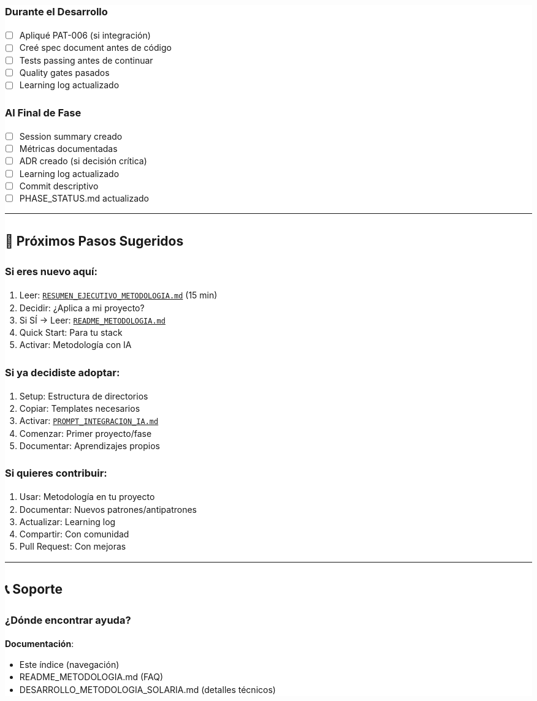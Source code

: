 ### Durante el Desarrollo
- [ ] Apliqué PAT-006 (si integración)
- [ ] Creé spec document antes de código
- [ ] Tests passing antes de continuar
- [ ] Quality gates pasados
- [ ] Learning log actualizado

### Al Final de Fase
- [ ] Session summary creado
- [ ] Métricas documentadas
- [ ] ADR creado (si decisión crítica)
- [ ] Learning log actualizado
- [ ] Commit descriptivo
- [ ] PHASE_STATUS.md actualizado

---

## 🎯 Próximos Pasos Sugeridos

### Si eres nuevo aquí:
1. Leer: [`RESUMEN_EJECUTIVO_METODOLOGIA.md`](#resumen-ejecutivo) (15 min)
2. Decidir: ¿Aplica a mi proyecto?
3. Si SÍ → Leer: [`README_METODOLOGIA.md`](#readme-guía-de-uso)
4. Quick Start: Para tu stack
5. Activar: Metodología con IA

### Si ya decidiste adoptar:
1. Setup: Estructura de directorios
2. Copiar: Templates necesarios
3. Activar: [`PROMPT_INTEGRACION_IA.md`](#prompt-de-integración)
4. Comenzar: Primer proyecto/fase
5. Documentar: Aprendizajes propios

### Si quieres contribuir:
1. Usar: Metodología en tu proyecto
2. Documentar: Nuevos patrones/antipatrones
3. Actualizar: Learning log
4. Compartir: Con comunidad
5. Pull Request: Con mejoras

---

## 📞 Soporte

### ¿Dónde encontrar ayuda?

**Documentación**:
- Este índice (navegación)
- README_METODOLOGIA.md (FAQ)
- DESARROLLO_METODOLOGIA_SOLARIA.md (detalles técnicos)
